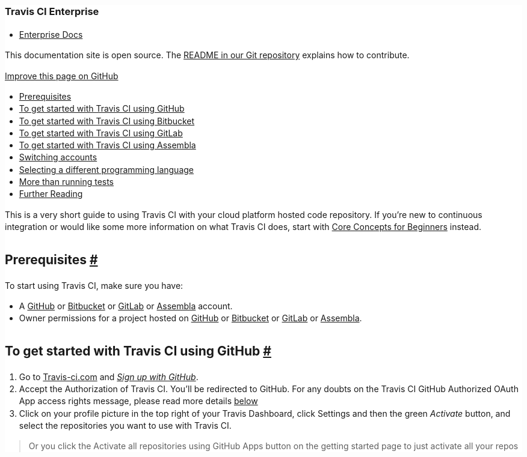 ### Travis CI Enterprise

- [Enterprise Docs](https://docs.travis-ci.com/user/enterprise/)

This documentation site is open source. The [README in our Git repository](https://github.com/travis-ci/docs-travis-ci-com) explains how to contribute.

[Improve this page on GitHub](https://github.com/travis-ci/docs-travis-ci-com/edit/master/user/tutorial.md)

- [Prerequisites](about:blank#prerequisites)
- [To get started with Travis CI using GitHub](about:blank#to-get-started-with-travis-ci-using-github)
- [To get started with Travis CI using Bitbucket](about:blank#to-get-started-with-travis-ci-using-bitbucket)
- [To get started with Travis CI using GitLab](about:blank#to-get-started-with-travis-ci-using-gitlab)
- [To get started with Travis CI using Assembla](about:blank#to-get-started-with-travis-ci-using-assembla)
- [Switching accounts](about:blank#switching-accounts)
- [Selecting a different programming language](about:blank#selecting-a-different-programming-language)
- [More than running tests](about:blank#more-than-running-tests)
- [Further Reading](about:blank#further-reading)

This is a very short guide to using Travis CI with your cloud platform hosted code repository. If you’re new to continuous integration or would like some more information on what Travis CI does, start with [Core Concepts for Beginners](https://docs.travis-ci.com/user/for-beginners) instead.

## Prerequisites [#](about:blank#prerequisites)

To start using Travis CI, make sure you have:

- A [GitHub](https://github.com/) or [Bitbucket](https://bitbucket.org/) or [GitLab](https://about.gitlab.com/) or [Assembla](https://www.assembla.com/) account.
- Owner permissions for a project hosted on [GitHub](https://help.github.com/categories/importing-your-projects-to-github/) or [Bitbucket](https://confluence.atlassian.com/bitbucket/transfer-repository-ownership-289964397.html) or [GitLab](https://www.tutorialspoint.com/gitlab/gitlab_user_permissions.htm) or [Assembla](https://articles.assembla.com/en/articles/1665737-advanced-user-permissions-controls).

## To get started with Travis CI using GitHub [#](about:blank#to-get-started-with-travis-ci-using-github)

1. Go to [Travis-ci.com](https://travis-ci.com/) and *[Sign up with GitHub](https://travis-ci.com/signin)*.
2. Accept the Authorization of Travis CI. You’ll be redirected to GitHub. For any doubts on the Travis CI GitHub Authorized OAuth App access rights message, please read more details [below](https://docs.travis-ci.com/user/tutorial#travis-ci-github-oauth-app-access-rights)
3. Click on your profile picture in the top right of your Travis Dashboard, click Settings and then the green *Activate* button, and select the repositories you want to use with Travis CI.

> Or you click the Activate all repositories using GitHub Apps button on the getting started page to just activate all your repos
